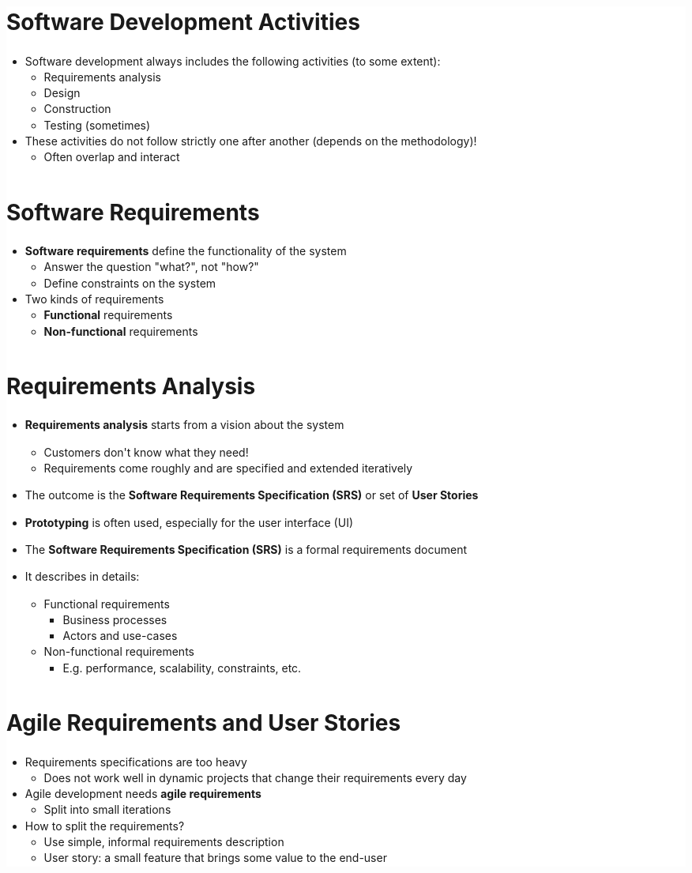 



# Software Development Activities
- Software development always includes the following activities (to some extent):
  - Requirements analysis
  - Design
  - Construction
  - Testing (sometimes)
- These activities do not follow strictly one after another (depends on the methodology)!
  - Often overlap and interact












# <a id="requirements"></a>Software Requirements
- **Software requirements** define the functionality of the system
  - Answer the question "what?", not "how?"
  - Define constraints on the system
- Two kinds of requirements
  - **Functional** requirements
  - **Non-functional** requirements





# Requirements Analysis
- **Requirements analysis** starts from a vision about the system
  - Customers don't know what they need!
  - Requirements come roughly and are specified and extended iteratively
- The outcome is the **Software Requirements Specification (SRS)** or set of **User Stories**
- **Prototyping** is often used, especially for the user interface (UI)




- The **Software Requirements Specification (SRS)** is a formal requirements document
- It describes in details:
  - Functional requirements
    - Business processes
    - Actors and use-cases
  - Non-functional requirements
    - E.g. performance, scalability, constraints, etc.





# Agile Requirements and User Stories
- Requirements specifications are too heavy
  - Does not work well in dynamic projects that change their requirements every day
- Agile development needs **agile requirements**
  - Split into small iterations
- How to split the requirements?
  - Use simple, informal requirements description
  - User story: a small feature that brings some value to the end-user
